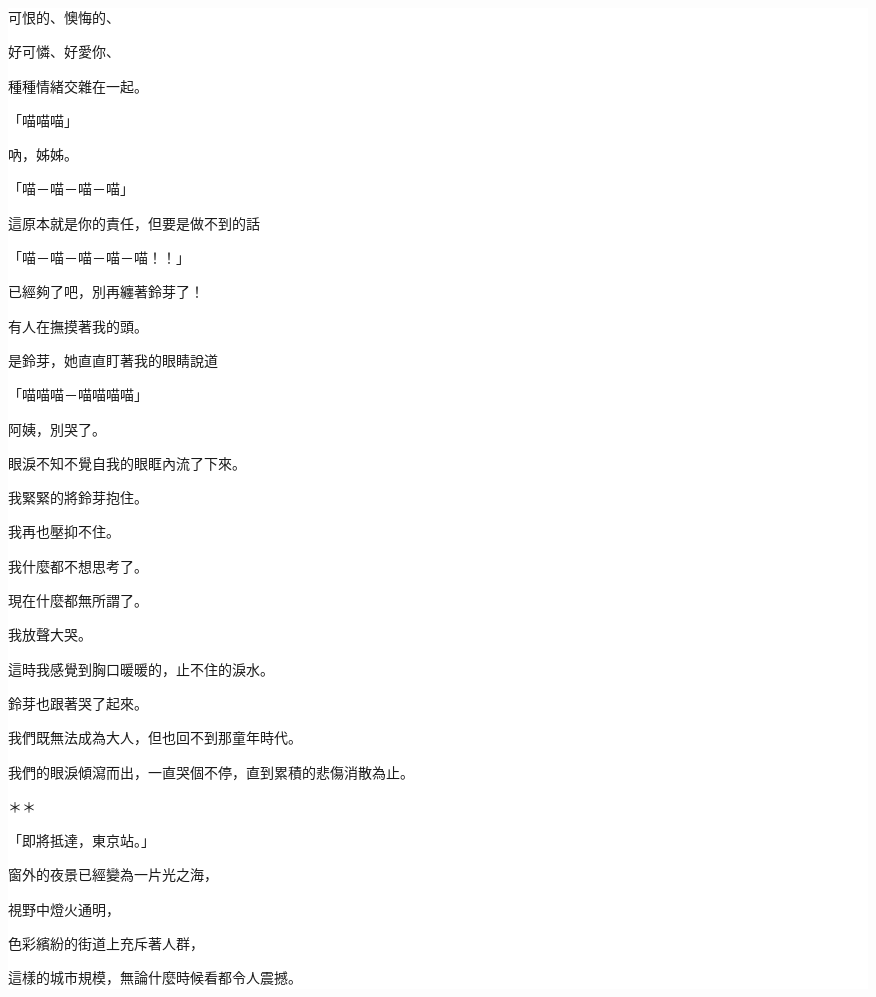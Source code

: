 可恨的、懊悔的、

好可憐、好愛你、

種種情緒交雜在一起。



「喵喵喵」

吶，姊姊。

「喵－喵－喵－喵」

這原本就是你的責任，但要是做不到的話

「喵－喵－喵－喵－喵！！」

已經夠了吧，別再纏著鈴芽了！

 

有人在撫摸著我的頭。

是鈴芽，她直直盯著我的眼睛說道

「喵喵喵－喵喵喵喵」

阿姨，別哭了。



眼淚不知不覺自我的眼眶內流了下來。

我緊緊的將鈴芽抱住。

 

我再也壓抑不住。

我什麼都不想思考了。

現在什麼都無所謂了。

我放聲大哭。

 

這時我感覺到胸口暖暖的，止不住的淚水。

鈴芽也跟著哭了起來。

我們既無法成為大人，但也回不到那童年時代。

我們的眼淚傾瀉而出，一直哭個不停，直到累積的悲傷消散為止。

 

＊＊

「即將抵達，東京站。」

窗外的夜景已經變為一片光之海，

視野中燈火通明，

色彩繽紛的街道上充斥著人群，

這樣的城市規模，無論什麼時候看都令人震撼。

